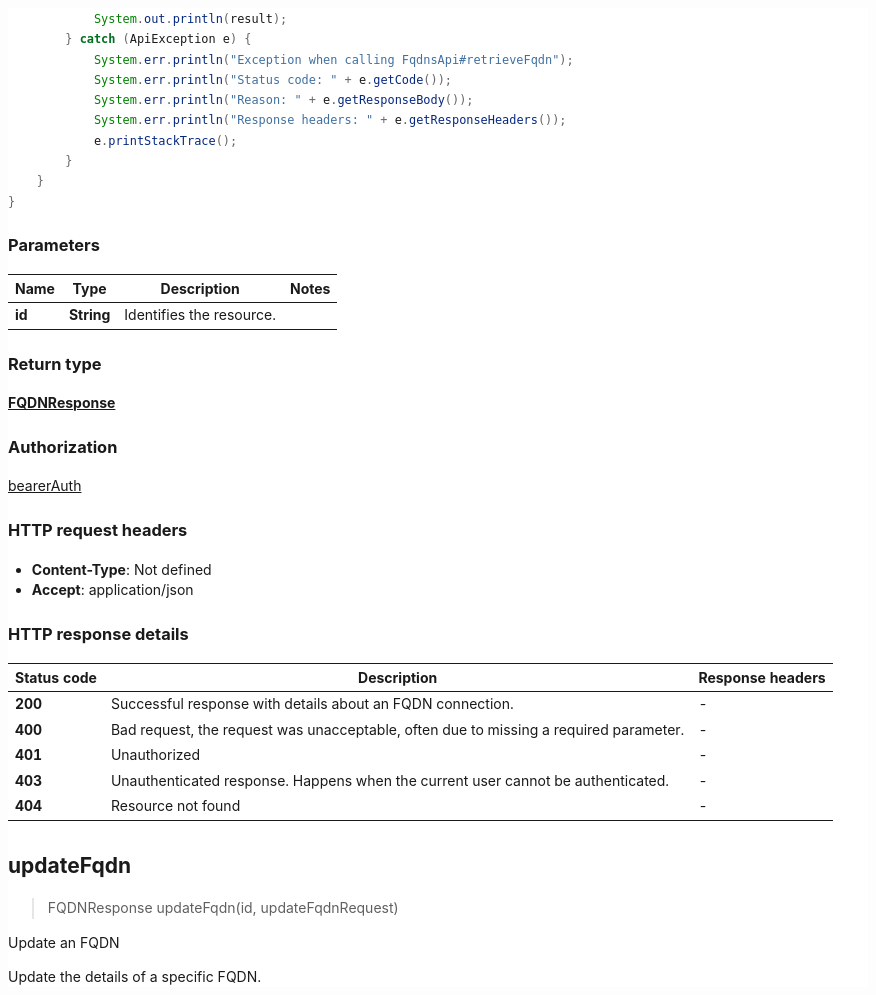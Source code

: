 ```java
            System.out.println(result);
        } catch (ApiException e) {
            System.err.println("Exception when calling FqdnsApi#retrieveFqdn");
            System.err.println("Status code: " + e.getCode());
            System.err.println("Reason: " + e.getResponseBody());
            System.err.println("Response headers: " + e.getResponseHeaders());
            e.printStackTrace();
        }
    }
}
```

### Parameters


Name | Type | Description  | Notes
------------- | ------------- | ------------- | -------------
 **id** | **String**| Identifies the resource. |

### Return type

[**FQDNResponse**](FQDNResponse.md)

### Authorization

[bearerAuth](../README.md#bearerAuth)

### HTTP request headers

- **Content-Type**: Not defined
- **Accept**: application/json

### HTTP response details
| Status code | Description | Response headers |
|-------------|-------------|------------------|
| **200** | Successful response with details about an FQDN connection. |  -  |
| **400** | Bad request, the request was unacceptable, often due to missing a required parameter. |  -  |
| **401** | Unauthorized |  -  |
| **403** | Unauthenticated response. Happens when the current user cannot be authenticated. |  -  |
| **404** | Resource not found |  -  |


## updateFqdn

> FQDNResponse updateFqdn(id, updateFqdnRequest)

Update an FQDN

Update the details of a specific FQDN.
